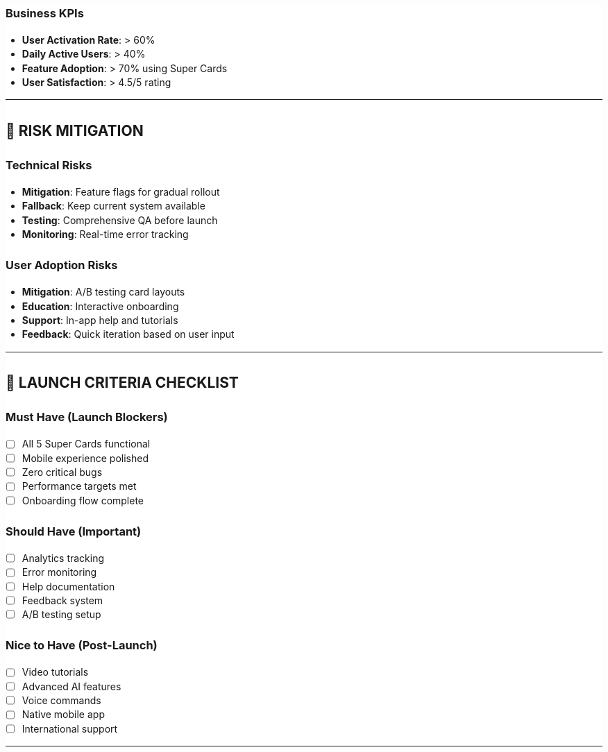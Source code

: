 ### Business KPIs
- **User Activation Rate**: > 60%
- **Daily Active Users**: > 40%
- **Feature Adoption**: > 70% using Super Cards
- **User Satisfaction**: > 4.5/5 rating

---

## 🚨 RISK MITIGATION

### Technical Risks
- **Mitigation**: Feature flags for gradual rollout
- **Fallback**: Keep current system available
- **Testing**: Comprehensive QA before launch
- **Monitoring**: Real-time error tracking

### User Adoption Risks
- **Mitigation**: A/B testing card layouts
- **Education**: Interactive onboarding
- **Support**: In-app help and tutorials
- **Feedback**: Quick iteration based on user input

---

## 🎉 LAUNCH CRITERIA CHECKLIST

### Must Have (Launch Blockers)
- [ ] All 5 Super Cards functional
- [ ] Mobile experience polished
- [ ] Zero critical bugs
- [ ] Performance targets met
- [ ] Onboarding flow complete

### Should Have (Important)
- [ ] Analytics tracking
- [ ] Error monitoring
- [ ] Help documentation
- [ ] Feedback system
- [ ] A/B testing setup

### Nice to Have (Post-Launch)
- [ ] Video tutorials
- [ ] Advanced AI features
- [ ] Voice commands
- [ ] Native mobile app
- [ ] International support

---

